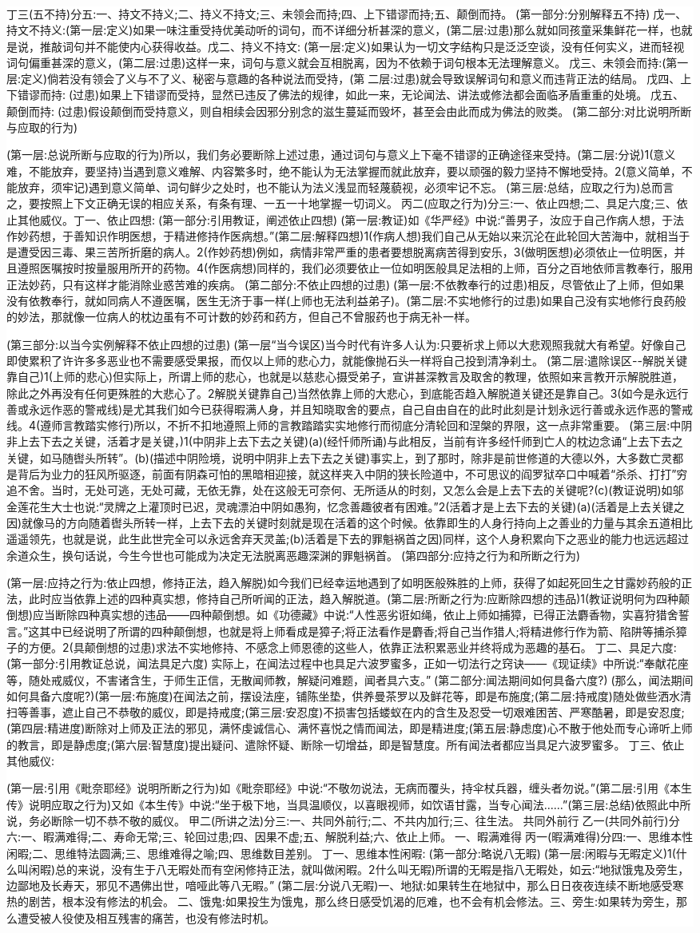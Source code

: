 
丁三(五不持)分五:一、持文不持义;二、持义不持文;三、未领会而持;四、上下错谬而持;五、颠倒而持。
(第一部分:分别解释五不持)
戊一、持文不持义:(第一层:定义)如果一味注重受持优美动听的词句，而不详细分析甚深的意义，(第二层:过患)那么就如同孩童采集鲜花一样，也就是说，推敲词句并不能使内心获得收益。戊二、持义不持文:
(第一层:定义)如果认为一切文字结构只是泛泛空谈，没有任何实义，进而轻视词句偏重甚深的意义，(第二层:过患)这样一来，词句与意义就会互相脱离，因为不依赖于词句根本无法理解意义。
戊三、未领会而持:(第一层:定义)倘若没有领会了义与不了义、秘密与意趣的各种说法而受持，(第
二层:过患)就会导致误解词句和意义而违背正法的结局。
戊四、上下错谬而持:
(过患)如果上下错谬而受持，显然已违反了佛法的规律，如此一来，无论闻法、讲法或修法都会面临矛盾重重的处境。
戊五、颠倒而持:
(过患)假设颠倒而受持意义，则自相续会因邪分别念的滋生蔓延而毁坏，甚至会由此而成为佛法的败类。
(第二部分:对比说明所断与应取的行为)


(第一层:总说所断与应取的行为)所以，我们务必要断除上述过患，通过词句与意义上下毫不错谬的正确途径来受持。(第二层:分说)1(意义难，不能放弃，要坚持)当遇到意义难解、内容繁多时，绝不能认为无法掌握而就此放弃，要以顽强的毅力坚持不懈地受持。2(意义简单，不能放弃，须牢记)遇到意义简单、词句鲜少之处时，也不能认为法义浅显而轻蔑藐视，必须牢记不忘。
(第三层:总结，应取之行为)总而言之，要按照上下文正确无误的相应关系，有条有理、一五一十地掌握一切词义。
丙二(应取之行为)分三:一、依止四想;二、具足六度;三、依止其他威仪。丁一、依止四想:
(第一部分:引用教证，阐述依止四想)
(第一层:教证)如《华严经》中说:“善男子，汝应于自己作病人想，于法作妙药想，于善知识作明医想，于精进修持作医病想。”(第二层:解释四想)1(作病人想)我们自己从无始以来沉沦在此轮回大苦海中，就相当于是遭受因三毒、果三苦所折磨的病人。2(作妙药想)例如，病情非常严重的患者要想脱离病苦得到安乐，3(做明医想)必须依止一位明医，并且遵照医嘱按时按量服用所开的药物。4(作医病想)同样的，我们必须要依止一位如明医般具足法相的上师，百分之百地依师言教奉行，服用正法妙药，只有这样才能消除业惑苦难的疾病。
(第二部分:不依止四想的过患)
(第一层:不依教奉行的过患)相反，尽管依止了上师，但如果没有依教奉行，就如同病人不遵医嘱，医生无济于事一样(上师也无法利益弟子)。(第二层:不实地修行的过患)如果自己没有实地修行良药般的妙法，那就像一位病人的枕边虽有不可计数的妙药和药方，但自己不曾服药也于病无补一样。


(第三部分:以当今实例解释不依止四想的过患)
(第一层“当今误区)当今时代有许多人认为:只要祈求上师以大悲观照我就大有希望。好像自己即使累积了许许多多恶业也不需要感受果报，而仅以上师的悲心力，就能像抛石头一样将自己投到清净刹土。
(第二层:遣除误区--解脱关键靠自己)1(上师的悲心)但实际上，所谓上师的悲心，也就是以慈悲心摄受弟子，宣讲甚深教言及取舍的教理，依照如来言教开示解脱胜道，除此之外再没有任何更殊胜的大悲心了。2解脱关键靠自己)当然依靠上师的大悲心，到底能否趋入解脱道关键还是靠自己。3(如今是永远行善或永远作恶的警戒线)是尤其我们如今已获得暇满人身，并且知晓取舍的要点，自己自由自在的此时此刻是计划永远行善或永远作恶的警戒线。4(遵师言教踏实修行)所以，不折不扣地遵照上师的言教踏踏实实地修行而彻底分清轮回和涅槃的界限，这一点非常重要。
(第三层:中阴非上去下去之关键，活着才是关键，)1(中阴非上去下去之关键)(a)(经忏师所诵)与此相反，当前有许多经忏师到亡人的枕边念诵“上去下去之关键，如马随辔头所转”。(b)(描述中阴险境，说明中阴非上去下去之关键)事实上，到了那时，除非是前世修道的大德以外，大多数亡灵都是背后为业力的狂风所驱逐，前面有阴森可怕的黑暗相迎接，就这样夹入中阴的狭长险道中，不可思议的阎罗狱卒口中喊着“杀杀、打打”穷追不舍。当时，无处可逃，无处可藏，无依无靠，处在这般无可奈何、无所适从的时刻，又怎么会是上去下去的关键呢?(c)(教证说明)如邬金莲花生大士也说:“灵牌之上灌顶时已迟，灵魂漂泊中阴如愚狗，忆念善趣彼者有困难。”2(活着才是上去下去的关键)(a)(活着是上去关键之因)就像马的方向随着辔头所转一样，上去下去的关键时刻就是现在活着的这个时候。依靠即生的人身行持向上之善业的力量与其余五道相比遥遥领先，也就是说，此生此世完全可以永远舍弃天灵盖;(b)活着是下去的罪魁祸首之因)同样，这个人身积累向下之恶业的能力也远远超过余道众生，换句话说，今生今世也可能成为决定无法脱离恶趣深渊的罪魁祸首。
(第四部分:应持之行为和所断之行为)


(第一层:应持之行为:依止四想，修持正法，趋入解脱)如今我们已经幸运地遇到了如明医般殊胜的上师，获得了如起死回生之甘露妙药般的正法，此时应当依靠上述的四种真实想，修持自己所听闻的正法，趋入解脱道。(第二层:所断之行为:应断除四想的违品)1(教证说明何为四种颠倒想)应当断除四种真实想的违品——四种颠倒想。如《功德藏》中说:“人性恶劣诳如绳，依止上师如捕獐，已得正法麝香物，实喜狩猎舍誓言。”这其中已经说明了所谓的四种颠倒想，也就是将上师看成是獐子;将正法看作是麝香;将自己当作猎人;将精进修行作为箭、陷阱等捕杀獐子的方便。2(具颠倒想的过患)求法不实地修持、不感念上师恩德的这些人，依靠正法积累恶业并终将成为恶趣的基石。
丁二、具足六度:
(第一部分:引用教证总说，闻法具足六度)
实际上，在闻法过程中也具足六波罗蜜多，正如一切法行之窍诀——《现证续》中所说:“奉献花座等，随处戒威仪，不害诸含生，于师生正信，无散闻师教，解疑问难题，闻者具六支。”
(第二部分:闻法期间如何具备六度?)
(那么，闻法期间如何具备六度呢?)(第一层:布施度)在闻法之前，摆设法座，铺陈坐垫，供养曼茶罗以及鲜花等，即是布施度;(第二层:持戒度)随处做些洒水清扫等善事，遮止自己不恭敬的威仪，即是持戒度;(第三层:安忍度)不损害包括蝼蚁在内的含生及忍受一切艰难困苦、严寒酷暑，即是安忍度;(第四层:精进度)断除对上师及正法的邪见，满怀虔诚信心、满怀喜悦之情而闻法，即是精进度;(第五层:静虑度)心不散于他处而专心谛听上师的教言，即是静虑度;(第六层:智慧度)提出疑问、遣除怀疑、断除一切增益，即是智慧度。所有闻法者都应当具足六波罗蜜多。
丁三、依止其他威仪:


(第一层:引用《毗奈耶经》说明所断之行为)如《毗奈耶经》中说:“不敬勿说法，无病而覆头，持伞杖兵器，缠头者勿说。”(第二层:引用《本生传》说明应取之行为)又如《本生传》中说:“坐于极下地，当具温顺仪，以喜眼视师，如饮语甘露，当专心闻法......”(第三层:总结)依照此中所说，务必断除一切不恭不敬的威仪。
甲二(所讲之法)分三:一、共同外前行;二、不共内加行;三、往生法。
共同外前行
乙一(共同外前行)分六:一、暇满难得;二、寿命无常;三、轮回过患;四、因果不虚;五、解脱利益;六、依止上师。
一、暇满难得
丙一(暇满难得)分四:一、思维本性闲暇;二、思维特法圆满;三、思维难得之喻;四、思维数目差别。
丁一、思维本性闲暇:
(第一部分:略说八无暇)
(第一层:闲暇与无暇定义)1(什么叫闲暇)总的来说，没有生于八无暇处而有空闲修持正法，就叫做闲暇。2什么叫无暇)所谓的无暇是指八无暇处，如云:“地狱饿鬼及旁生，边鄙地及长寿天，邪见不遇佛出世，喑哑此等八无暇。”
(第二层:分说八无暇)一、地狱:如果转生在地狱中，那么日日夜夜连续不断地感受寒热的剧苦，根本没有修法的机会。
二、饿鬼:如果投生为饿鬼，那么终日感受饥渴的厄难，也不会有机会修法。三、旁生:如果转为旁生，那么遭受被人役使及相互残害的痛苦，也没有修法时机。

